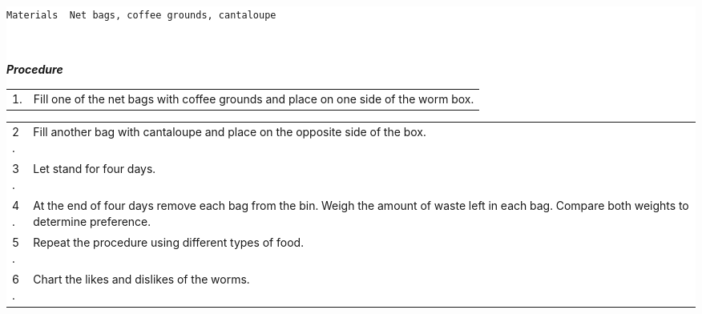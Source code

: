     Materials  Net bags, coffee grounds, cantaloupe
   </i>
  </b>
  <br/>
 </p>
 <p>
  <b>
   <i>
    Procedure
   </i>
  </b>
  <br/>
 </p>
 <table border="0">
  <tr>
   <td>
    1.
   </td>
   <td>
    Fill one of the net bags with coffee grounds and place on one side of the worm box.
   </td>
  </tr>
 </table>
 <table border="0">
  <tr>
   <td>
    2.
   </td>
   <td>
    Fill another bag with cantaloupe and place on the opposite side of the box.
   </td>
  </tr>
  <tr>
   <td>
    3.
   </td>
   <td>
    Let stand for four days.
   </td>
  </tr>
  <tr>
   <td>
    4.
   </td>
   <td>
    At the end of four days remove each bag from the bin. Weigh the amount of waste left in each bag. Compare both weights to determine preference.
   </td>
  </tr>
  <tr>
   <td>
    5.
   </td>
   <td>
    Repeat the procedure using different types of food.
   </td>
  </tr>
  <tr>
   <td>
    6.
   </td>
   <td>
    Chart the likes and dislikes of the worms.
   </td>